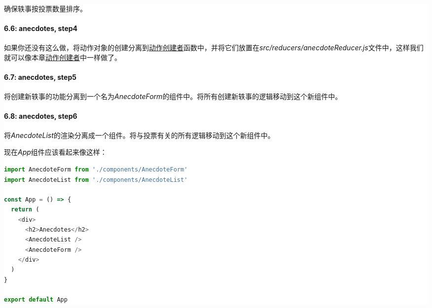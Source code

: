 
确保轶事按投票数量排序。

#### 6.6: anecdotes, step4


如果你还没有这么做，将动作对象的创建分离到[动作创建者](https://read.reduxbook.com/markdown/part1/04-action-creators.html)函数中，并将它们放置在<i>src/reducers/anecdoteReducer.js</i>文件中，这样我们就可以像本章[动作创建者](/en/part6/flux_architecture_and_redux#action-creators)中一样做了。

#### 6.7: anecdotes, step5


将创建新轶事的功能分离到一个名为<i>AnecdoteForm</i>的组件中。将所有创建新轶事的逻辑移动到这个新组件中。

#### 6.8: anecdotes, step6


将<i>AnecdoteList</i>的渲染分离成一个组件。将与投票有关的所有逻辑移动到这个新组件中。


现在<i>App</i>组件应该看起来像这样：

```js
import AnecdoteForm from './components/AnecdoteForm'
import AnecdoteList from './components/AnecdoteList'

const App = () => {
  return (
    <div>
      <h2>Anecdotes</h2>
      <AnecdoteList />
      <AnecdoteForm />
    </div>
  )
}

export default App
```

</div>
